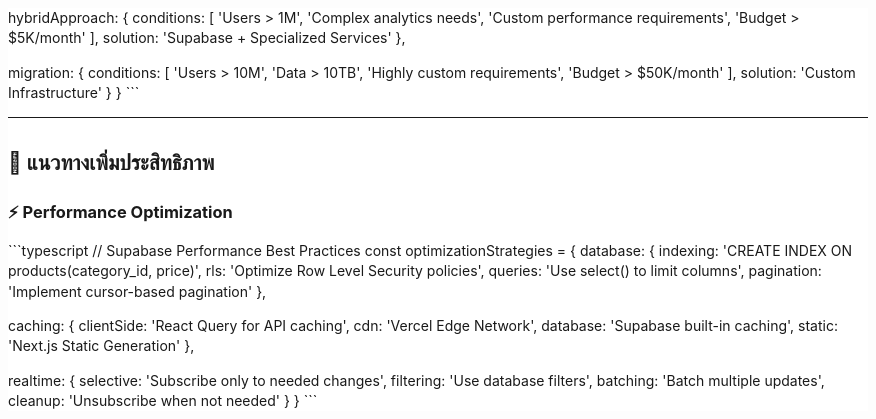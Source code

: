   hybridApproach: {
    conditions: [
      'Users > 1M',
      'Complex analytics needs',
      'Custom performance requirements',
      'Budget > $5K/month'
    ],
    solution: 'Supabase + Specialized Services'
  },
  
  migration: {
    conditions: [
      'Users > 10M',
      'Data > 10TB',
      'Highly custom requirements',
      'Budget > $50K/month'
    ],
    solution: 'Custom Infrastructure'
  }
}
\`\`\`

---

## 🚀 แนวทางเพิ่มประสิทธิภาพ

### ⚡ **Performance Optimization**

\`\`\`typescript
// Supabase Performance Best Practices
const optimizationStrategies = {
  database: {
    indexing: 'CREATE INDEX ON products(category_id, price)',
    rls: 'Optimize Row Level Security policies',
    queries: 'Use select() to limit columns',
    pagination: 'Implement cursor-based pagination'
  },
  
  caching: {
    clientSide: 'React Query for API caching',
    cdn: 'Vercel Edge Network',
    database: 'Supabase built-in caching',
    static: 'Next.js Static Generation'
  },
  
  realtime: {
    selective: 'Subscribe only to needed changes',
    filtering: 'Use database filters',
    batching: 'Batch multiple updates',
    cleanup: 'Unsubscribe when not needed'
  }
}
\`\`\`
